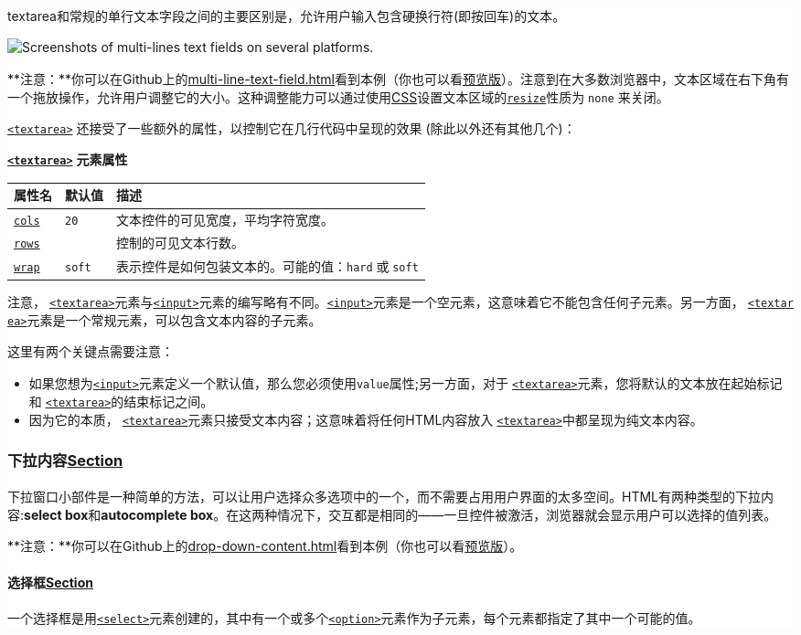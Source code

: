 textarea和常规的单行文本字段之间的主要区别是，允许用户输入包含硬换行符\(即按回车\)的文本。

![Screenshots of multi-lines text fields on several platforms.](https://developer.mozilla.org/files/4271/all-multi-lines-text-field.png)

**注意：**你可以在Github上的[multi-line-text-field.html](https://github.com/mdn/learning-area/blob/master/html/forms/native-form-widgets/multi-line-text-field.html)看到本例（你也可以看[预览版](https://mdn.github.io/learning-area/html/forms/native-form-widgets/multi-line-text-field.html)）。注意到在大多数浏览器中，文本区域在右下角有一个拖放操作，允许用户调整它的大小。这种调整能力可以通过使用[CSS](https://developer.mozilla.org/en-US/docs/Learn/CSS)设置文本区域的[`resize`](https://developer.mozilla.org/zh-CN/docs/Web/CSS/resize)性质为 `none` 来关闭。

 [`<textarea>`](https://developer.mozilla.org/zh-CN/docs/Web/HTML/Element/textarea) 还接受了一些额外的属性，以控制它在几行代码中呈现的效果 \(除此以外还有其他几个\)：

 [**`<textarea>`**](https://developer.mozilla.org/zh-CN/docs/Web/HTML/Element/textarea) **元素属性**

| 属性名 | 默认值 | 描述 |
| :--- | :--- | :--- |
| [`cols`](https://developer.mozilla.org/zh-CN/docs/Web/HTML/Element/textarea#attr-cols) | `20` | 文本控件的可见宽度，平均字符宽度。 |
| [`rows`](https://developer.mozilla.org/zh-CN/docs/Web/HTML/Element/textarea#attr-rows) |  | 控制的可见文本行数。 |
| [`wrap`](https://developer.mozilla.org/zh-CN/docs/Web/HTML/Element/textarea#attr-wrap) | `soft` | 表示控件是如何包装文本的。可能的值：`hard` 或 `soft` |

注意， [`<textarea>`](https://developer.mozilla.org/zh-CN/docs/Web/HTML/Element/textarea)元素与[`<input>`](https://developer.mozilla.org/zh-CN/docs/Web/HTML/Element/input)元素的编写略有不同。[`<input>`](https://developer.mozilla.org/zh-CN/docs/Web/HTML/Element/input)元素是一个空元素，这意味着它不能包含任何子元素。另一方面， [`<textarea>`](https://developer.mozilla.org/zh-CN/docs/Web/HTML/Element/textarea)元素是一个常规元素，可以包含文本内容的子元素。

这里有两个关键点需要注意：

* 如果您想为[`<input>`](https://developer.mozilla.org/zh-CN/docs/Web/HTML/Element/input)元素定义一个默认值，那么您必须使用`value`属性;另一方面，对于 [`<textarea>`](https://developer.mozilla.org/zh-CN/docs/Web/HTML/Element/textarea)元素，您将默认的文本放在起始标记和 [`<textarea>`](https://developer.mozilla.org/zh-CN/docs/Web/HTML/Element/textarea)的结束标记之间。
* 因为它的本质，  [`<textarea>`](https://developer.mozilla.org/zh-CN/docs/Web/HTML/Element/textarea)元素只接受文本内容；这意味着将任何HTML内容放入 [`<textarea>`](https://developer.mozilla.org/zh-CN/docs/Web/HTML/Element/textarea)中都呈现为纯文本内容。

### 下拉内容[Section](https://developer.mozilla.org/zh-CN/docs/Learn/HTML/Forms/The_native_form_widgets#%E4%B8%8B%E6%8B%89%E5%86%85%E5%AE%B9) <a id="&#x4E0B;&#x62C9;&#x5185;&#x5BB9;"></a>

下拉窗口小部件是一种简单的方法，可以让用户选择众多选项中的一个，而不需要占用用户界面的太多空间。HTML有两种类型的下拉内容:**select box**和**autocomplete box**。在这两种情况下，交互都是相同的——一旦控件被激活，浏览器就会显示用户可以选择的值列表。

**注意：**你可以在Github上的[drop-down-content.html](https://github.com/mdn/learning-area/blob/master/html/forms/native-form-widgets/drop-down-content.html)看到本例（你也可以看[预览版](https://mdn.github.io/learning-area/html/forms/native-form-widgets/drop-down-content.html)）。

#### 选择框[Section](https://developer.mozilla.org/zh-CN/docs/Learn/HTML/Forms/The_native_form_widgets#%E9%80%89%E6%8B%A9%E6%A1%86) <a id="&#x9009;&#x62E9;&#x6846;"></a>

一个选择框是用[`<select>`](https://developer.mozilla.org/zh-CN/docs/Web/HTML/Element/select)元素创建的，其中有一个或多个[`<option>`](https://developer.mozilla.org/zh-CN/docs/Web/HTML/Element/option)元素作为子元素，每个元素都指定了其中一个可能的值。

